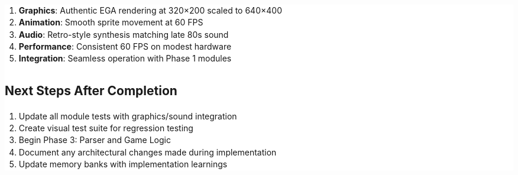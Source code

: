 1. **Graphics**: Authentic EGA rendering at 320×200 scaled to 640×400
2. **Animation**: Smooth sprite movement at 60 FPS
3. **Audio**: Retro-style synthesis matching late 80s sound
4. **Performance**: Consistent 60 FPS on modest hardware
5. **Integration**: Seamless operation with Phase 1 modules

## Next Steps After Completion

1. Update all module tests with graphics/sound integration
2. Create visual test suite for regression testing
3. Begin Phase 3: Parser and Game Logic
4. Document any architectural changes made during implementation
5. Update memory banks with implementation learnings
